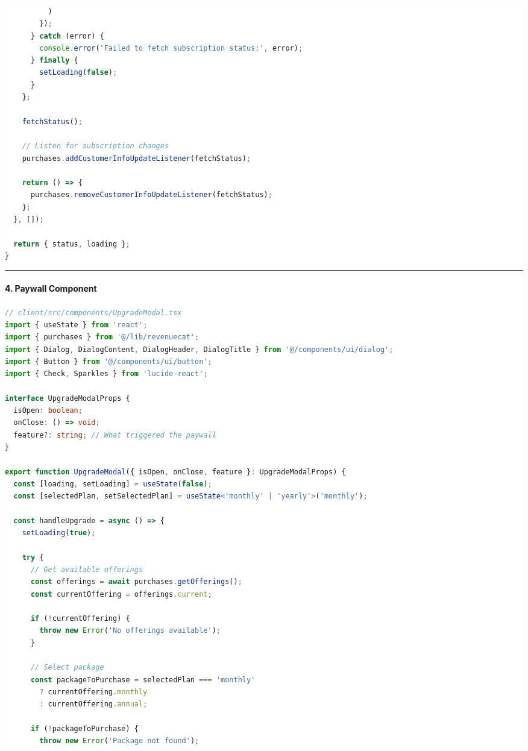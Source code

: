 ```typescript
          )
        });
      } catch (error) {
        console.error('Failed to fetch subscription status:', error);
      } finally {
        setLoading(false);
      }
    };

    fetchStatus();

    // Listen for subscription changes
    purchases.addCustomerInfoUpdateListener(fetchStatus);

    return () => {
      purchases.removeCustomerInfoUpdateListener(fetchStatus);
    };
  }, []);

  return { status, loading };
}
```

---

#### 4. Paywall Component

```typescript
// client/src/components/UpgradeModal.tsx
import { useState } from 'react';
import { purchases } from '@/lib/revenuecat';
import { Dialog, DialogContent, DialogHeader, DialogTitle } from '@/components/ui/dialog';
import { Button } from '@/components/ui/button';
import { Check, Sparkles } from 'lucide-react';

interface UpgradeModalProps {
  isOpen: boolean;
  onClose: () => void;
  feature?: string; // What triggered the paywall
}

export function UpgradeModal({ isOpen, onClose, feature }: UpgradeModalProps) {
  const [loading, setLoading] = useState(false);
  const [selectedPlan, setSelectedPlan] = useState<'monthly' | 'yearly'>('monthly');

  const handleUpgrade = async () => {
    setLoading(true);

    try {
      // Get available offerings
      const offerings = await purchases.getOfferings();
      const currentOffering = offerings.current;

      if (!currentOffering) {
        throw new Error('No offerings available');
      }

      // Select package
      const packageToPurchase = selectedPlan === 'monthly'
        ? currentOffering.monthly
        : currentOffering.annual;

      if (!packageToPurchase) {
        throw new Error('Package not found');
```